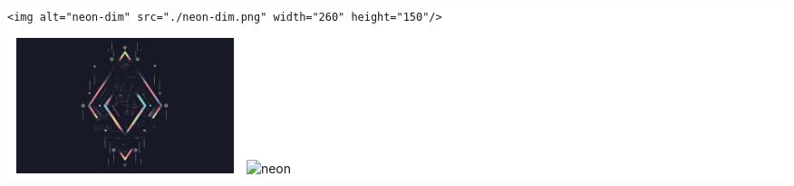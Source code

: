     <img alt="neon-dim" src="./neon-dim.png" width="260" height="150"/>
  </td>
  <td>
    <img alt="neon-man" src="./neon-man.png" width="260" height="150"/>
  </td>
  <td>
    <img alt="neon" src="./neon.png" width="260" height="150"/>
  </td>
</tr>
<tr>
  <td>
